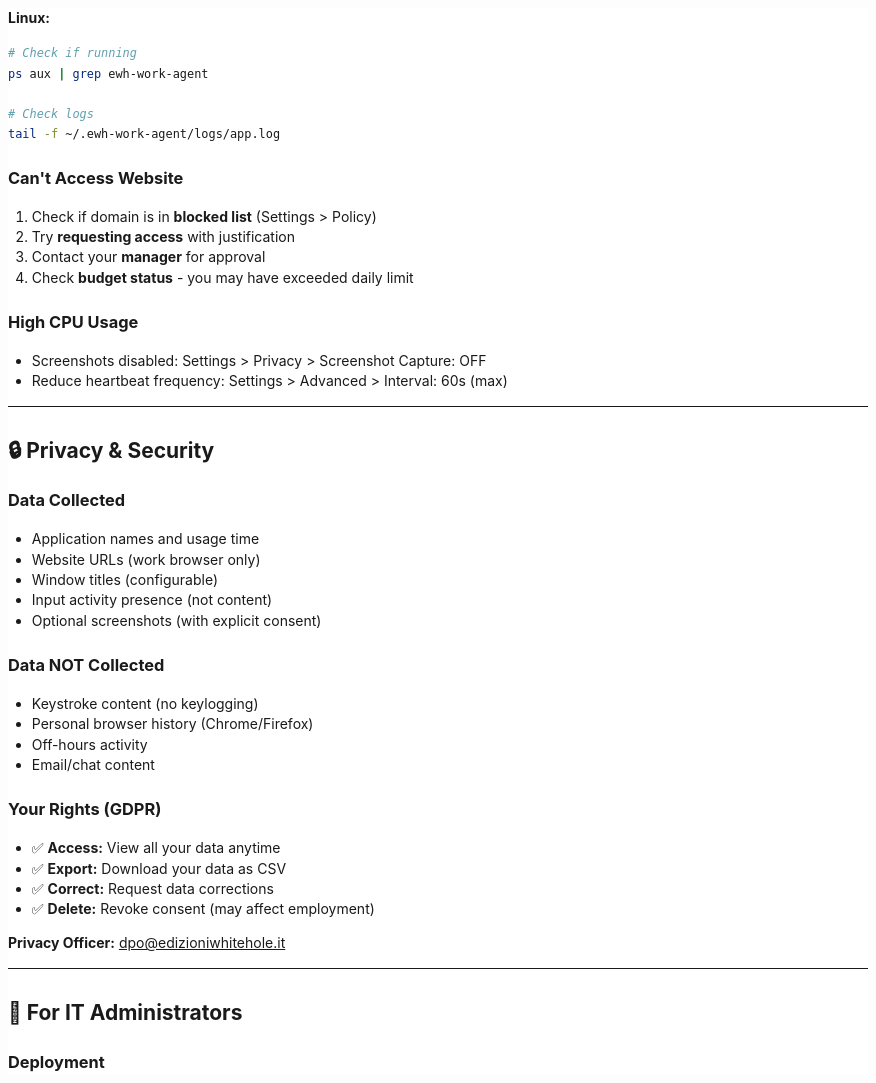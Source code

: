 **Linux:**
```bash
# Check if running
ps aux | grep ewh-work-agent

# Check logs
tail -f ~/.ewh-work-agent/logs/app.log
```

### Can't Access Website

1. Check if domain is in **blocked list** (Settings > Policy)
2. Try **requesting access** with justification
3. Contact your **manager** for approval
4. Check **budget status** - you may have exceeded daily limit

### High CPU Usage

- Screenshots disabled: Settings > Privacy > Screenshot Capture: OFF
- Reduce heartbeat frequency: Settings > Advanced > Interval: 60s (max)

---

## 🔒 Privacy & Security

### Data Collected
- Application names and usage time
- Website URLs (work browser only)
- Window titles (configurable)
- Input activity presence (not content)
- Optional screenshots (with explicit consent)

### Data NOT Collected
- Keystroke content (no keylogging)
- Personal browser history (Chrome/Firefox)
- Off-hours activity
- Email/chat content

### Your Rights (GDPR)
- ✅ **Access:** View all your data anytime
- ✅ **Export:** Download your data as CSV
- ✅ **Correct:** Request data corrections
- ✅ **Delete:** Revoke consent (may affect employment)

**Privacy Officer:** dpo@edizioniwhitehole.it

---

## 🏢 For IT Administrators

### Deployment
